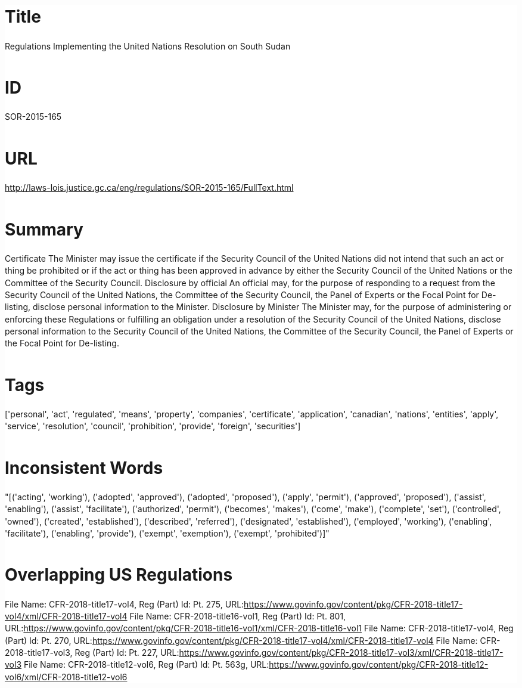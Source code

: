 # Title
Regulations Implementing the United Nations Resolution on South Sudan


# ID
SOR-2015-165

# URL
http://laws-lois.justice.gc.ca/eng/regulations/SOR-2015-165/FullText.html


# Summary
Certificate The Minister may issue the certificate if the Security Council of the United Nations did not intend that such an act or thing be prohibited or if the act or thing has been approved in advance by either the Security Council of the United Nations or the Committee of the Security Council.
Disclosure by official An official may, for the purpose of responding to a request from the Security Council of the United Nations, the Committee of the Security Council, the Panel of Experts or the Focal Point for De-listing, disclose personal information to the Minister.
Disclosure by Minister The Minister may, for the purpose of administering or enforcing these Regulations or fulfilling an obligation under a resolution of the Security Council of the United Nations, disclose personal information to the Security Council of the United Nations, the Committee of the Security Council, the Panel of Experts or the Focal Point for De-listing.


# Tags
['personal', 'act', 'regulated', 'means', 'property', 'companies', 'certificate', 'application', 'canadian', 'nations', 'entities', 'apply', 'service', 'resolution', 'council', 'prohibition', 'provide', 'foreign', 'securities']


# Inconsistent Words
"[('acting', 'working'), ('adopted', 'approved'), ('adopted', 'proposed'), ('apply', 'permit'), ('approved', 'proposed'), ('assist', 'enabling'), ('assist', 'facilitate'), ('authorized', 'permit'), ('becomes', 'makes'), ('come', 'make'), ('complete', 'set'), ('controlled', 'owned'), ('created', 'established'), ('described', 'referred'), ('designated', 'established'), ('employed', 'working'), ('enabling', 'facilitate'), ('enabling', 'provide'), ('exempt', 'exemption'), ('exempt', 'prohibited')]"


# Overlapping US Regulations
File Name: CFR-2018-title17-vol4, Reg (Part) Id: Pt. 275, URL:https://www.govinfo.gov/content/pkg/CFR-2018-title17-vol4/xml/CFR-2018-title17-vol4
File Name: CFR-2018-title16-vol1, Reg (Part) Id: Pt. 801, URL:https://www.govinfo.gov/content/pkg/CFR-2018-title16-vol1/xml/CFR-2018-title16-vol1
File Name: CFR-2018-title17-vol4, Reg (Part) Id: Pt. 270, URL:https://www.govinfo.gov/content/pkg/CFR-2018-title17-vol4/xml/CFR-2018-title17-vol4
File Name: CFR-2018-title17-vol3, Reg (Part) Id: Pt. 227, URL:https://www.govinfo.gov/content/pkg/CFR-2018-title17-vol3/xml/CFR-2018-title17-vol3
File Name: CFR-2018-title12-vol6, Reg (Part) Id: Pt. 563g, URL:https://www.govinfo.gov/content/pkg/CFR-2018-title12-vol6/xml/CFR-2018-title12-vol6
